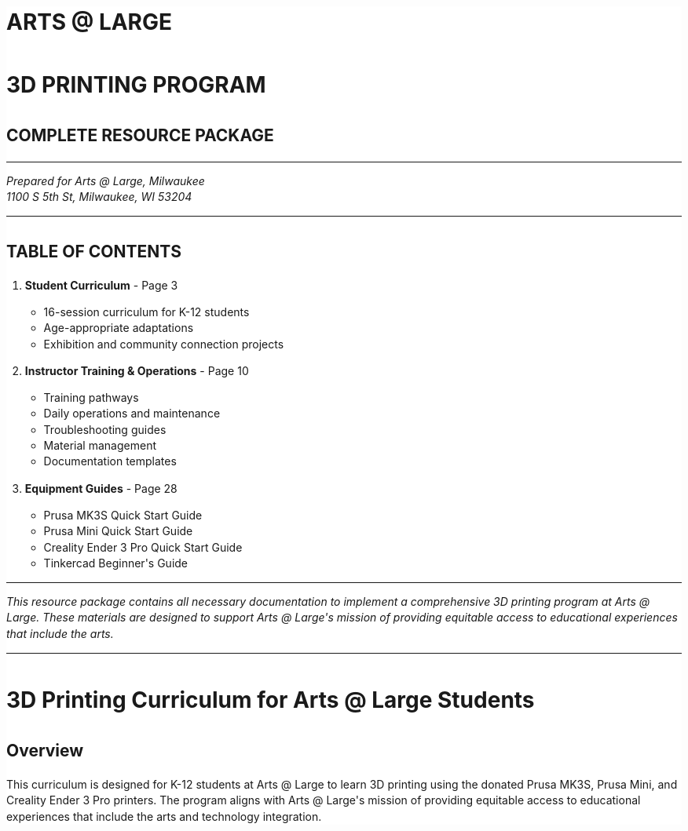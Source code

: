 # ARTS @ LARGE 
# 3D PRINTING PROGRAM

## COMPLETE RESOURCE PACKAGE

---

*Prepared for Arts @ Large, Milwaukee*  
*1100 S 5th St, Milwaukee, WI 53204*

---

## TABLE OF CONTENTS

1. **Student Curriculum** - Page 3
   - 16-session curriculum for K-12 students
   - Age-appropriate adaptations
   - Exhibition and community connection projects

2. **Instructor Training & Operations** - Page 10
   - Training pathways
   - Daily operations and maintenance
   - Troubleshooting guides
   - Material management
   - Documentation templates

3. **Equipment Guides** - Page 28
   - Prusa MK3S Quick Start Guide
   - Prusa Mini Quick Start Guide
   - Creality Ender 3 Pro Quick Start Guide
   - Tinkercad Beginner's Guide

---

*This resource package contains all necessary documentation to implement a comprehensive 3D printing program at Arts @ Large. These materials are designed to support Arts @ Large's mission of providing equitable access to educational experiences that include the arts.*

---

# 3D Printing Curriculum for Arts @ Large Students

## Overview
This curriculum is designed for K-12 students at Arts @ Large to learn 3D printing using the donated Prusa MK3S, Prusa Mini, and Creality Ender 3 Pro printers. The program aligns with Arts @ Large's mission of providing equitable access to educational experiences that include the arts and technology integration.
